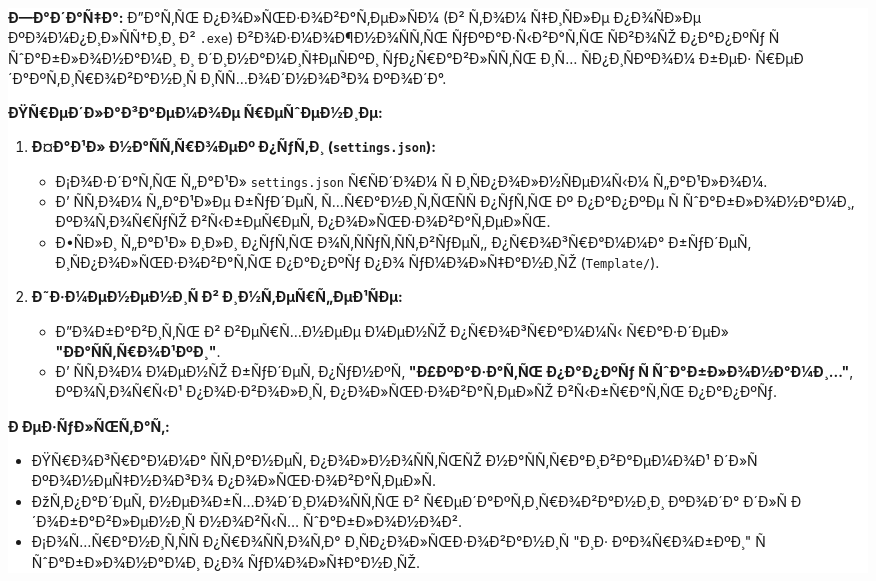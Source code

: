 **Ð—Ð°Ð´Ð°Ñ‡Ð°:** Ð”Ð°Ñ‚ÑŒ Ð¿Ð¾Ð»ÑŒÐ·Ð¾Ð²Ð°Ñ‚ÐµÐ»ÑÐ¼ (Ð² Ñ‚Ð¾Ð¼ Ñ‡Ð¸ÑÐ»Ðµ Ð¿Ð¾ÑÐ»Ðµ ÐºÐ¾Ð¼Ð¿Ð¸Ð»ÑÑ†Ð¸Ð¸ Ð² `.exe`) Ð²Ð¾Ð·Ð¼Ð¾Ð¶Ð½Ð¾ÑÑ‚ÑŒ ÑƒÐºÐ°Ð·Ñ‹Ð²Ð°Ñ‚ÑŒ ÑÐ²Ð¾ÑŽ Ð¿Ð°Ð¿ÐºÑƒ Ñ ÑˆÐ°Ð±Ð»Ð¾Ð½Ð°Ð¼Ð¸ Ð¸ Ð´Ð¸Ð½Ð°Ð¼Ð¸Ñ‡ÐµÑÐºÐ¸ ÑƒÐ¿Ñ€Ð°Ð²Ð»ÑÑ‚ÑŒ Ð¸Ñ… ÑÐ¿Ð¸ÑÐºÐ¾Ð¼ Ð±ÐµÐ· Ñ€ÐµÐ´Ð°ÐºÑ‚Ð¸Ñ€Ð¾Ð²Ð°Ð½Ð¸Ñ Ð¸ÑÑ…Ð¾Ð´Ð½Ð¾Ð³Ð¾ ÐºÐ¾Ð´Ð°.

**ÐŸÑ€ÐµÐ´Ð»Ð°Ð³Ð°ÐµÐ¼Ð¾Ðµ Ñ€ÐµÑˆÐµÐ½Ð¸Ðµ:**

1.  **Ð¤Ð°Ð¹Ð» Ð½Ð°ÑÑ‚Ñ€Ð¾ÐµÐº Ð¿ÑƒÑ‚Ð¸ (`settings.json`):**
    *   Ð¡Ð¾Ð·Ð´Ð°Ñ‚ÑŒ Ñ„Ð°Ð¹Ð» `settings.json` Ñ€ÑÐ´Ð¾Ð¼ Ñ Ð¸ÑÐ¿Ð¾Ð»Ð½ÑÐµÐ¼Ñ‹Ð¼ Ñ„Ð°Ð¹Ð»Ð¾Ð¼.
    *   Ð’ ÑÑ‚Ð¾Ð¼ Ñ„Ð°Ð¹Ð»Ðµ Ð±ÑƒÐ´ÐµÑ‚ Ñ…Ñ€Ð°Ð½Ð¸Ñ‚ÑŒÑÑ Ð¿ÑƒÑ‚ÑŒ Ðº Ð¿Ð°Ð¿ÐºÐµ Ñ ÑˆÐ°Ð±Ð»Ð¾Ð½Ð°Ð¼Ð¸, ÐºÐ¾Ñ‚Ð¾Ñ€ÑƒÑŽ Ð²Ñ‹Ð±ÐµÑ€ÐµÑ‚ Ð¿Ð¾Ð»ÑŒÐ·Ð¾Ð²Ð°Ñ‚ÐµÐ»ÑŒ.
    *   Ð•ÑÐ»Ð¸ Ñ„Ð°Ð¹Ð» Ð¸Ð»Ð¸ Ð¿ÑƒÑ‚ÑŒ Ð¾Ñ‚ÑÑƒÑ‚ÑÑ‚Ð²ÑƒÐµÑ‚, Ð¿Ñ€Ð¾Ð³Ñ€Ð°Ð¼Ð¼Ð° Ð±ÑƒÐ´ÐµÑ‚ Ð¸ÑÐ¿Ð¾Ð»ÑŒÐ·Ð¾Ð²Ð°Ñ‚ÑŒ Ð¿Ð°Ð¿ÐºÑƒ Ð¿Ð¾ ÑƒÐ¼Ð¾Ð»Ñ‡Ð°Ð½Ð¸ÑŽ (`Template/`).

2.  **Ð˜Ð·Ð¼ÐµÐ½ÐµÐ½Ð¸Ñ Ð² Ð¸Ð½Ñ‚ÐµÑ€Ñ„ÐµÐ¹ÑÐµ:**
    *   Ð”Ð¾Ð±Ð°Ð²Ð¸Ñ‚ÑŒ Ð² Ð²ÐµÑ€Ñ…Ð½ÐµÐµ Ð¼ÐµÐ½ÑŽ Ð¿Ñ€Ð¾Ð³Ñ€Ð°Ð¼Ð¼Ñ‹ Ñ€Ð°Ð·Ð´ÐµÐ» **"ÐÐ°ÑÑ‚Ñ€Ð¾Ð¹ÐºÐ¸"**.
    *   Ð’ ÑÑ‚Ð¾Ð¼ Ð¼ÐµÐ½ÑŽ Ð±ÑƒÐ´ÐµÑ‚ Ð¿ÑƒÐ½ÐºÑ‚ **"Ð£ÐºÐ°Ð·Ð°Ñ‚ÑŒ Ð¿Ð°Ð¿ÐºÑƒ Ñ ÑˆÐ°Ð±Ð»Ð¾Ð½Ð°Ð¼Ð¸..."**, ÐºÐ¾Ñ‚Ð¾Ñ€Ñ‹Ð¹ Ð¿Ð¾Ð·Ð²Ð¾Ð»Ð¸Ñ‚ Ð¿Ð¾Ð»ÑŒÐ·Ð¾Ð²Ð°Ñ‚ÐµÐ»ÑŽ Ð²Ñ‹Ð±Ñ€Ð°Ñ‚ÑŒ Ð¿Ð°Ð¿ÐºÑƒ.

**Ð ÐµÐ·ÑƒÐ»ÑŒÑ‚Ð°Ñ‚:**
*   ÐŸÑ€Ð¾Ð³Ñ€Ð°Ð¼Ð¼Ð° ÑÑ‚Ð°Ð½ÐµÑ‚ Ð¿Ð¾Ð»Ð½Ð¾ÑÑ‚ÑŒÑŽ Ð½Ð°ÑÑ‚Ñ€Ð°Ð¸Ð²Ð°ÐµÐ¼Ð¾Ð¹ Ð´Ð»Ñ ÐºÐ¾Ð½ÐµÑ‡Ð½Ð¾Ð³Ð¾ Ð¿Ð¾Ð»ÑŒÐ·Ð¾Ð²Ð°Ñ‚ÐµÐ»Ñ.
*   ÐžÑ‚Ð¿Ð°Ð´ÐµÑ‚ Ð½ÐµÐ¾Ð±Ñ…Ð¾Ð´Ð¸Ð¼Ð¾ÑÑ‚ÑŒ Ð² Ñ€ÐµÐ´Ð°ÐºÑ‚Ð¸Ñ€Ð¾Ð²Ð°Ð½Ð¸Ð¸ ÐºÐ¾Ð´Ð° Ð´Ð»Ñ Ð´Ð¾Ð±Ð°Ð²Ð»ÐµÐ½Ð¸Ñ Ð½Ð¾Ð²Ñ‹Ñ… ÑˆÐ°Ð±Ð»Ð¾Ð½Ð¾Ð².
*   Ð¡Ð¾Ñ…Ñ€Ð°Ð½Ð¸Ñ‚ÑÑ Ð¿Ñ€Ð¾ÑÑ‚Ð¾Ñ‚Ð° Ð¸ÑÐ¿Ð¾Ð»ÑŒÐ·Ð¾Ð²Ð°Ð½Ð¸Ñ "Ð¸Ð· ÐºÐ¾Ñ€Ð¾Ð±ÐºÐ¸" Ñ ÑˆÐ°Ð±Ð»Ð¾Ð½Ð°Ð¼Ð¸ Ð¿Ð¾ ÑƒÐ¼Ð¾Ð»Ñ‡Ð°Ð½Ð¸ÑŽ.

